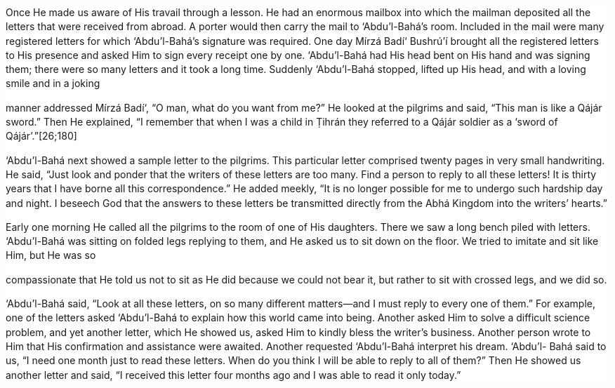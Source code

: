 Once He made us aware of His travail through a
lesson. He had an enormous mailbox into which the
mailman deposited all the letters that were received
from abroad. A porter would then carry the mail to
‘Abdu’l-Bahá’s room. Included in the mail were many
registered letters for which ‘Abdu’l-Bahá’s
signature was required. One day Mírzá Badí‘ Bushrú’í
brought all the registered letters to His presence
and asked Him to sign every receipt one by one.
‘Abdu’l-Bahá had His head bent on His hand and was
signing them; there were so many letters and it took
a long time. Suddenly ‘Abdu’l-Bahá stopped, lifted
up His head, and with a loving smile and in a joking

manner addressed Mírzá Badí‘, “O man, what do you
want from me?” He looked at the pilgrims and said,
“This man is like a Qájár sword.” Then He explained,
“I remember that when I was a child in Ṭihrán they
referred to a Qájár soldier as a ‘sword of
Qájár’.”[26;180]

‘Abdu’l-Bahá next showed a sample letter to the
pilgrims. This particular letter comprised twenty
pages in very small handwriting. He said, “Just look
and ponder that the writers of these letters are too
many. Find a person to reply to all these letters!
It is thirty years that I have borne all this
correspondence.” He added meekly, “It is no longer
possible for me to undergo such hardship day and
night. I beseech God that the answers to these
letters be transmitted directly from the Abhá
Kingdom into the writers’ hearts.”

Early one morning He called all the pilgrims to
the room of one of His daughters. There we saw a
long bench piled with letters. ‘Abdu’l-Bahá was
sitting on folded legs replying to them, and He
asked us to sit down on the floor. We tried to
imitate and sit like Him, but He was so

compassionate that He told us not to sit as He did
because we could not bear it, but rather to sit with
crossed legs, and we did so.

‘Abdu’l-Bahá said, “Look at all these letters,
on so many different matters—and I must reply to
every one of them.” For example, one of the letters
asked ‘Abdu’l-Bahá to explain how this world came
into being. Another asked Him to solve a difficult
science problem, and yet another letter, which He
showed us, asked Him to kindly bless the writer’s
business. Another person wrote to Him that His
confirmation and assistance were awaited. Another
requested ‘Abdu’l-Bahá interpret his dream. ‘Abdu’l-
Bahá said to us, “I need one month just to read
these letters. When do you think I will be able to
reply to all of them?” Then He showed us another
letter and said, “I received this letter four months
ago and I was able to read it only today.”
